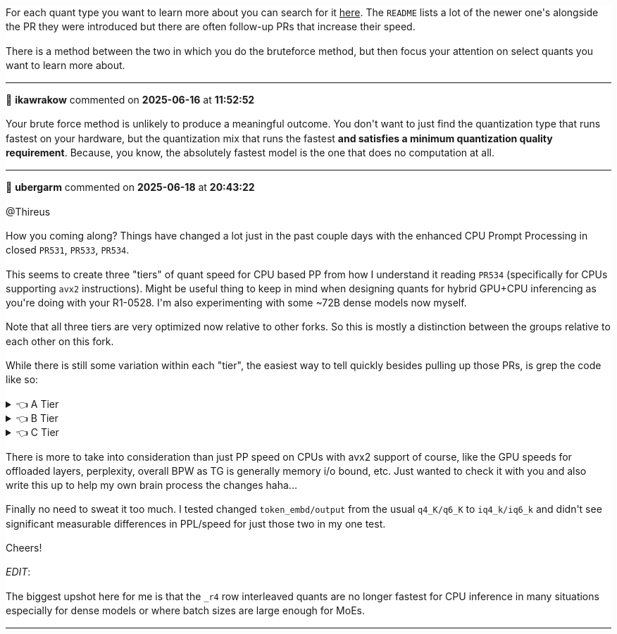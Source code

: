 For each quant type you want to learn more about you can search for it [here](https://github.com/ikawrakow/ik_llama.cpp/pulls). The `README` lists a lot of the newer one's alongside the PR they were introduced but there are often follow-up PRs that increase their speed.

There is a method between the two in which you do the bruteforce method, but then focus your attention on select quants you want to learn more about.

---

👤 **ikawrakow** commented on **2025-06-16** at **11:52:52**

Your brute force method is unlikely to produce  a meaningful outcome. You don't want to just find the quantization type that runs fastest on your hardware, but the quantization mix that runs the fastest **and satisfies a minimum quantization quality requirement**. Because, you know, the absolutely fastest model is the one that does no computation at all.

---

👤 **ubergarm** commented on **2025-06-18** at **20:43:22**

@Thireus 

How you coming along? Things have changed a lot just in the past couple days with the enhanced CPU Prompt Processing in closed `PR531`, `PR533`, `PR534`. 

This seems to create three "tiers" of quant speed for CPU based PP from how I understand it reading `PR534` (specifically for CPUs supporting  `avx2` instructions). Might be useful thing to keep in mind when designing quants for hybrid GPU+CPU inferencing as you're doing with your R1-0528. I'm also experimenting with some ~72B dense models now myself.

Note that all three tiers are very optimized now relative to other forks. So this is mostly a distinction between the groups relative to each other on this fork.

While there is still some variation within each "tier", the easiest way to tell quickly besides pulling up those PRs, is grep the code like so:

<details><summary>👈 A Tier</summary></details>

<details><summary>👈 B Tier</summary></details>

<details><summary>👈 C Tier</summary></details>

There is more to take into consideration than just PP speed on CPUs with avx2 support of course, like the GPU speeds for offloaded layers, perplexity, overall BPW as TG is generally memory i/o bound, etc. Just wanted to check it with you and also write this up to help my own brain process the changes haha...

Finally no need to sweat it too much. I tested changed `token_embd/output` from the usual `q4_K/q6_K` to `iq4_k/iq6_k` and didn't see significant measurable differences in PPL/speed for just those two in my one test.

Cheers!

*EDIT*:

The biggest upshot here for me is that the `_r4` row interleaved quants are no longer fastest for CPU inference in many situations especially for dense models or where batch sizes are large enough for MoEs.

---
